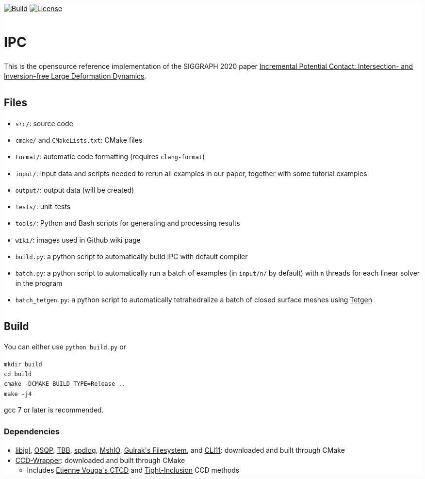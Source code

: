 [![Build](https://github.com/ipc-sim/IPC/actions/workflows/continuous.yml/badge.svg)](https://github.com/ipc-sim/IPC/actions/workflows/continuous.yml)
[![License](https://img.shields.io/github/license/ipc-sim/IPC.svg?color=blue)](https://github.com/ipc-sim/IPC/blob/main/LICENSE)

# IPC

This is the opensource reference implementation of the SIGGRAPH 2020 paper [Incremental Potential Contact: Intersection- and Inversion-free Large Deformation Dynamics](https://ipc-sim.github.io/).

## Files

* `src/`: source code
* `cmake/` and `CMakeLists.txt`: CMake files
* `Format/`: automatic code formatting (requires `clang-format`)
* `input/`: input data and scripts needed to rerun all examples in our paper, together with some tutorial examples
* `output/`: output data (will be created)
* `tests/`: unit-tests
* `tools/`: Python and Bash scripts for generating and processing results
* `wiki/`: images used in Github wiki page

* `build.py`: a python script to automatically build IPC with default compiler
* `batch.py`: a python script to automatically run a batch of examples (in `input/n/` by default) with `n` threads for each linear solver in the program
* `batch_tetgen.py`: a python script to automatically tetrahedralize a batch of closed surface meshes using [Tetgen](http://wias-berlin.de/software/tetgen/)

## Build

You can either use `python build.py` or
```
mkdir build
cd build
cmake -DCMAKE_BUILD_TYPE=Release ..
make -j4
```
gcc 7 or later is recommended.

### Dependencies

* [libigl](https://libigl.github.io/), [OSQP](https://osqp.org/), [TBB](https://software.intel.com/content/www/us/en/develop/tools/threading-building-blocks.html), [spdlog](https://github.com/gabime/spdlog), [MshIO](https://github.com/qnzhou/MshIO.git), [Gulrak's Filesystem](https://github.com/gulrak/filesystem.git), and [CLI11](https://github.com/CLIUtils/CLI11): downloaded and built through CMake
* [CCD-Wrapper](https://github.com/Continuous-Collision-Detection/CCD-Wrapper): downloaded and built through CMake
    * Includes [Etienne Vouga's CTCD](https://github.com/Continuous-Collision-Detection/Floating-Point-Root-Finder) and [Tight-Inclusion](https://github.com/Continuous-Collision-Detection/Tight-Inclusion) CCD methods
